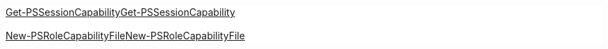 [<span data-ttu-id="bc1ea-204">Get-PSSessionCapability</span><span class="sxs-lookup"><span data-stu-id="bc1ea-204">Get-PSSessionCapability</span></span>](xref:Microsoft.PowerShell.Core.Get-PSSessionCapability)

[<span data-ttu-id="bc1ea-205">New-PSRoleCapabilityFile</span><span class="sxs-lookup"><span data-stu-id="bc1ea-205">New-PSRoleCapabilityFile</span></span>](xref:Microsoft.PowerShell.Core.New-PSRoleCapabilityFile)
